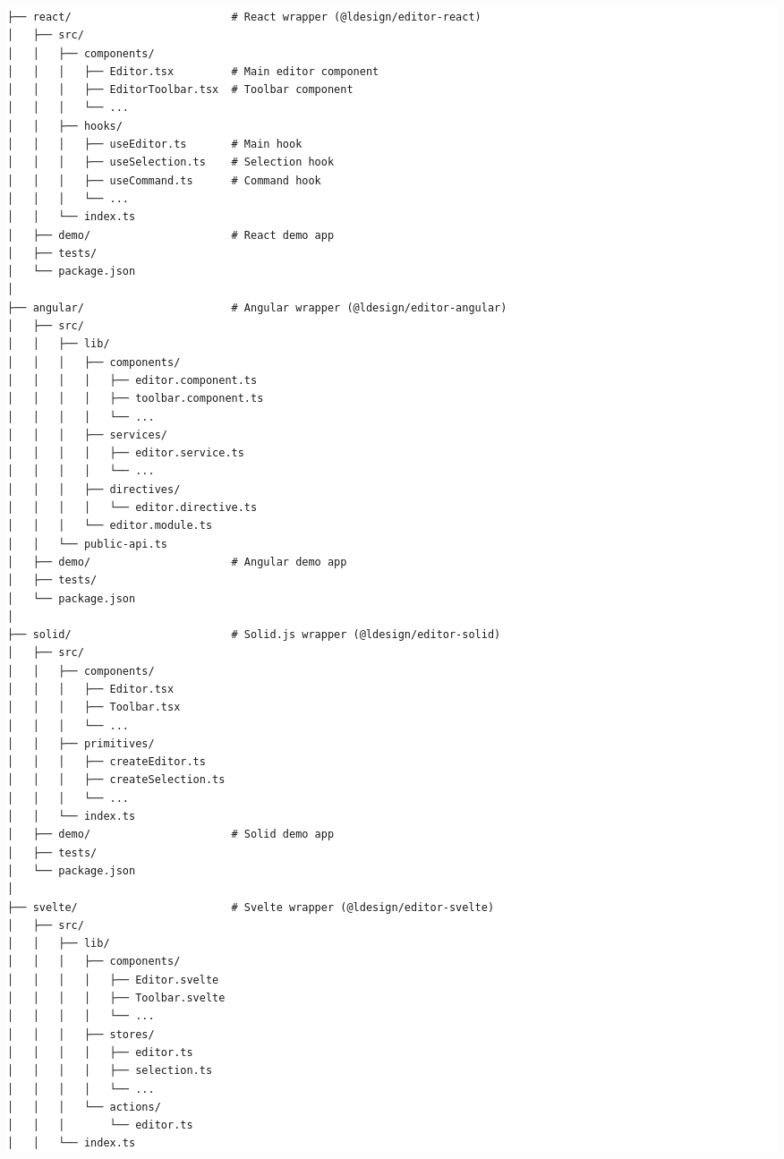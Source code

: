 ```
├── react/                         # React wrapper (@ldesign/editor-react)
│   ├── src/
│   │   ├── components/
│   │   │   ├── Editor.tsx         # Main editor component
│   │   │   ├── EditorToolbar.tsx  # Toolbar component
│   │   │   └── ...
│   │   ├── hooks/
│   │   │   ├── useEditor.ts       # Main hook
│   │   │   ├── useSelection.ts    # Selection hook
│   │   │   ├── useCommand.ts      # Command hook
│   │   │   └── ...
│   │   └── index.ts
│   ├── demo/                      # React demo app
│   ├── tests/
│   └── package.json
│
├── angular/                       # Angular wrapper (@ldesign/editor-angular)
│   ├── src/
│   │   ├── lib/
│   │   │   ├── components/
│   │   │   │   ├── editor.component.ts
│   │   │   │   ├── toolbar.component.ts
│   │   │   │   └── ...
│   │   │   ├── services/
│   │   │   │   ├── editor.service.ts
│   │   │   │   └── ...
│   │   │   ├── directives/
│   │   │   │   └── editor.directive.ts
│   │   │   └── editor.module.ts
│   │   └── public-api.ts
│   ├── demo/                      # Angular demo app
│   ├── tests/
│   └── package.json
│
├── solid/                         # Solid.js wrapper (@ldesign/editor-solid)
│   ├── src/
│   │   ├── components/
│   │   │   ├── Editor.tsx
│   │   │   ├── Toolbar.tsx
│   │   │   └── ...
│   │   ├── primitives/
│   │   │   ├── createEditor.ts
│   │   │   ├── createSelection.ts
│   │   │   └── ...
│   │   └── index.ts
│   ├── demo/                      # Solid demo app
│   ├── tests/
│   └── package.json
│
├── svelte/                        # Svelte wrapper (@ldesign/editor-svelte)
│   ├── src/
│   │   ├── lib/
│   │   │   ├── components/
│   │   │   │   ├── Editor.svelte
│   │   │   │   ├── Toolbar.svelte
│   │   │   │   └── ...
│   │   │   ├── stores/
│   │   │   │   ├── editor.ts
│   │   │   │   ├── selection.ts
│   │   │   │   └── ...
│   │   │   └── actions/
│   │   │       └── editor.ts
│   │   └── index.ts
```